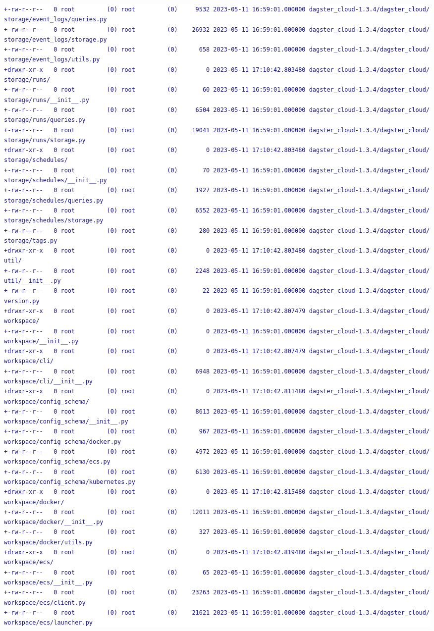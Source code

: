 ```diff
+-rw-r--r--   0 root         (0) root         (0)     9532 2023-05-11 16:59:01.000000 dagster_cloud-1.3.4/dagster_cloud/storage/event_logs/queries.py
+-rw-r--r--   0 root         (0) root         (0)    26932 2023-05-11 16:59:01.000000 dagster_cloud-1.3.4/dagster_cloud/storage/event_logs/storage.py
+-rw-r--r--   0 root         (0) root         (0)      658 2023-05-11 16:59:01.000000 dagster_cloud-1.3.4/dagster_cloud/storage/event_logs/utils.py
+drwxr-xr-x   0 root         (0) root         (0)        0 2023-05-11 17:10:42.803480 dagster_cloud-1.3.4/dagster_cloud/storage/runs/
+-rw-r--r--   0 root         (0) root         (0)       60 2023-05-11 16:59:01.000000 dagster_cloud-1.3.4/dagster_cloud/storage/runs/__init__.py
+-rw-r--r--   0 root         (0) root         (0)     6504 2023-05-11 16:59:01.000000 dagster_cloud-1.3.4/dagster_cloud/storage/runs/queries.py
+-rw-r--r--   0 root         (0) root         (0)    19041 2023-05-11 16:59:01.000000 dagster_cloud-1.3.4/dagster_cloud/storage/runs/storage.py
+drwxr-xr-x   0 root         (0) root         (0)        0 2023-05-11 17:10:42.803480 dagster_cloud-1.3.4/dagster_cloud/storage/schedules/
+-rw-r--r--   0 root         (0) root         (0)       70 2023-05-11 16:59:01.000000 dagster_cloud-1.3.4/dagster_cloud/storage/schedules/__init__.py
+-rw-r--r--   0 root         (0) root         (0)     1927 2023-05-11 16:59:01.000000 dagster_cloud-1.3.4/dagster_cloud/storage/schedules/queries.py
+-rw-r--r--   0 root         (0) root         (0)     6552 2023-05-11 16:59:01.000000 dagster_cloud-1.3.4/dagster_cloud/storage/schedules/storage.py
+-rw-r--r--   0 root         (0) root         (0)      280 2023-05-11 16:59:01.000000 dagster_cloud-1.3.4/dagster_cloud/storage/tags.py
+drwxr-xr-x   0 root         (0) root         (0)        0 2023-05-11 17:10:42.803480 dagster_cloud-1.3.4/dagster_cloud/util/
+-rw-r--r--   0 root         (0) root         (0)     2248 2023-05-11 16:59:01.000000 dagster_cloud-1.3.4/dagster_cloud/util/__init__.py
+-rw-r--r--   0 root         (0) root         (0)       22 2023-05-11 16:59:01.000000 dagster_cloud-1.3.4/dagster_cloud/version.py
+drwxr-xr-x   0 root         (0) root         (0)        0 2023-05-11 17:10:42.807479 dagster_cloud-1.3.4/dagster_cloud/workspace/
+-rw-r--r--   0 root         (0) root         (0)        0 2023-05-11 16:59:01.000000 dagster_cloud-1.3.4/dagster_cloud/workspace/__init__.py
+drwxr-xr-x   0 root         (0) root         (0)        0 2023-05-11 17:10:42.807479 dagster_cloud-1.3.4/dagster_cloud/workspace/cli/
+-rw-r--r--   0 root         (0) root         (0)     6948 2023-05-11 16:59:01.000000 dagster_cloud-1.3.4/dagster_cloud/workspace/cli/__init__.py
+drwxr-xr-x   0 root         (0) root         (0)        0 2023-05-11 17:10:42.811480 dagster_cloud-1.3.4/dagster_cloud/workspace/config_schema/
+-rw-r--r--   0 root         (0) root         (0)     8613 2023-05-11 16:59:01.000000 dagster_cloud-1.3.4/dagster_cloud/workspace/config_schema/__init__.py
+-rw-r--r--   0 root         (0) root         (0)      967 2023-05-11 16:59:01.000000 dagster_cloud-1.3.4/dagster_cloud/workspace/config_schema/docker.py
+-rw-r--r--   0 root         (0) root         (0)     4972 2023-05-11 16:59:01.000000 dagster_cloud-1.3.4/dagster_cloud/workspace/config_schema/ecs.py
+-rw-r--r--   0 root         (0) root         (0)     6130 2023-05-11 16:59:01.000000 dagster_cloud-1.3.4/dagster_cloud/workspace/config_schema/kubernetes.py
+drwxr-xr-x   0 root         (0) root         (0)        0 2023-05-11 17:10:42.815480 dagster_cloud-1.3.4/dagster_cloud/workspace/docker/
+-rw-r--r--   0 root         (0) root         (0)    12011 2023-05-11 16:59:01.000000 dagster_cloud-1.3.4/dagster_cloud/workspace/docker/__init__.py
+-rw-r--r--   0 root         (0) root         (0)      327 2023-05-11 16:59:01.000000 dagster_cloud-1.3.4/dagster_cloud/workspace/docker/utils.py
+drwxr-xr-x   0 root         (0) root         (0)        0 2023-05-11 17:10:42.819480 dagster_cloud-1.3.4/dagster_cloud/workspace/ecs/
+-rw-r--r--   0 root         (0) root         (0)       65 2023-05-11 16:59:01.000000 dagster_cloud-1.3.4/dagster_cloud/workspace/ecs/__init__.py
+-rw-r--r--   0 root         (0) root         (0)    23263 2023-05-11 16:59:01.000000 dagster_cloud-1.3.4/dagster_cloud/workspace/ecs/client.py
+-rw-r--r--   0 root         (0) root         (0)    21621 2023-05-11 16:59:01.000000 dagster_cloud-1.3.4/dagster_cloud/workspace/ecs/launcher.py
```